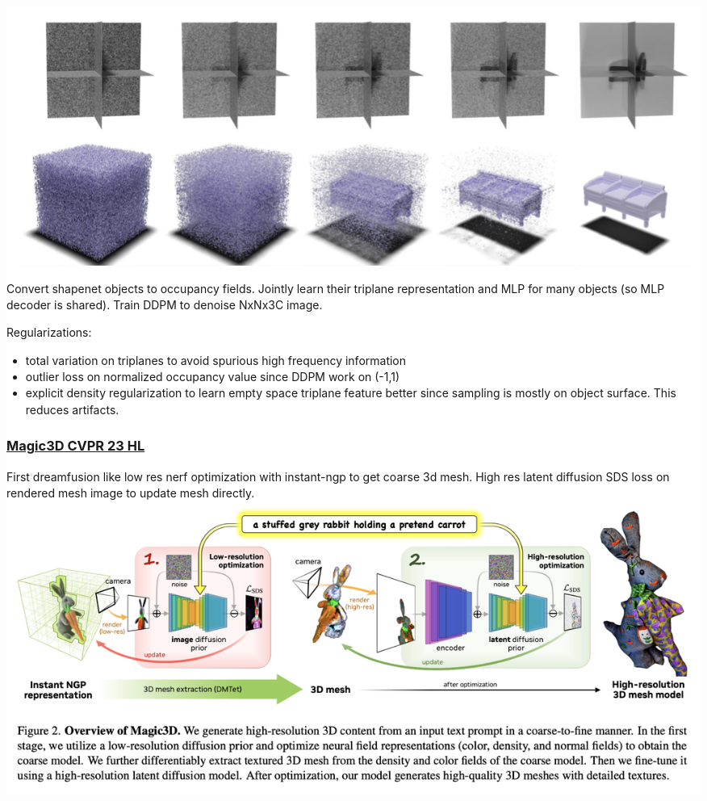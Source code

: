![](/images/triDiff2.png)

Convert shapenet objects to occupancy fields. Jointly learn their triplane representation and MLP for many objects (so MLP decoder is shared). Train DDPM to denoise NxNx3C image. 

Regularizations: 
- total variation on triplanes to avoid spurious high frequency information
- outlier loss on normalized occupancy value since DDPM work on (-1,1)
- explicit density regularization to learn empty space triplane feature better since sampling is mostly on object surface. This reduces artifacts.

### [Magic3D CVPR 23 HL](https://research.nvidia.com/labs/dir/magic3d/)
First dreamfusion like low res nerf optimization with instant-ngp to get coarse 3d mesh. High res latent diffusion SDS loss on rendered mesh image to update mesh directly. 
![](/images/magic3d.png)
